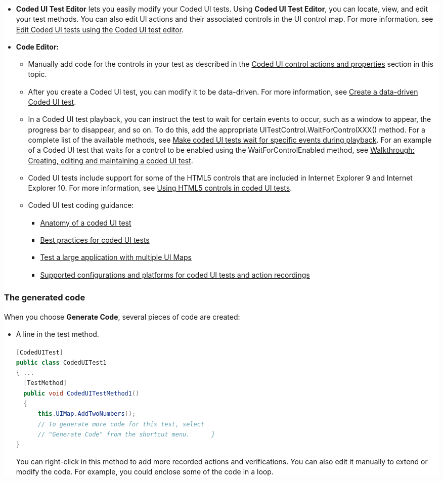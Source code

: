 - **Coded UI Test Editor** lets you easily modify your Coded UI tests. Using **Coded UI Test Editor**, you can locate, view, and edit your test methods. You can also edit UI actions and their associated controls in the UI control map. For more information, see [Edit Coded UI tests using the Coded UI test editor](../test/editing-coded-ui-tests-using-the-coded-ui-test-editor.md).

- **Code Editor:**

  - Manually add code for the controls in your test as described in the [Coded UI control actions and properties](#coded-ui-control-actions-and-properties) section in this topic.

  - After you create a Coded UI test, you can modify it to be data-driven. For more information, see [Create a data-driven Coded UI test](../test/creating-a-data-driven-coded-ui-test.md).

  - In a Coded UI test playback, you can instruct the test to wait for certain events to occur, such as a window to appear, the progress bar to disappear, and so on. To do this, add the appropriate UITestControl.WaitForControlXXX() method. For a complete list of the available methods, see [Make coded UI tests wait for specific events during playback](../test/making-coded-ui-tests-wait-for-specific-events-during-playback.md). For an example of a Coded UI test that waits for a control to be enabled using the WaitForControlEnabled method, see [Walkthrough: Creating, editing and maintaining a coded UI test](../test/walkthrough-creating-editing-and-maintaining-a-coded-ui-test.md).

  - Coded UI tests include support for some of the HTML5 controls that are included in Internet Explorer 9 and Internet Explorer 10. For more information, see [Using HTML5 controls in coded UI tests](../test/using-html5-controls-in-coded-ui-tests.md).

  - Coded UI test coding guidance:

    - [Anatomy of a coded UI test](../test/anatomy-of-a-coded-ui-test.md)

    - [Best practices for coded UI tests](../test/best-practices-for-coded-ui-tests.md)

    - [Test a large application with multiple UI Maps](../test/testing-a-large-application-with-multiple-ui-maps.md)

    - [Supported configurations and platforms for coded UI tests and action recordings](../test/supported-configurations-and-platforms-for-coded-ui-tests-and-action-recordings.md)

### The generated code

When you choose **Generate Code**, several pieces of code are created:

- A line in the test method.

    ```csharp
    [CodedUITest]
    public class CodedUITest1
    { ...
      [TestMethod]
      public void CodedUITestMethod1()
      {
          this.UIMap.AddTwoNumbers();
          // To generate more code for this test, select
          // "Generate Code" from the shortcut menu.      }
    }
    ```

     You can right-click in this method to add more recorded actions and verifications. You can also edit it manually to extend or modify the code. For example, you could enclose some of the code in a loop.
